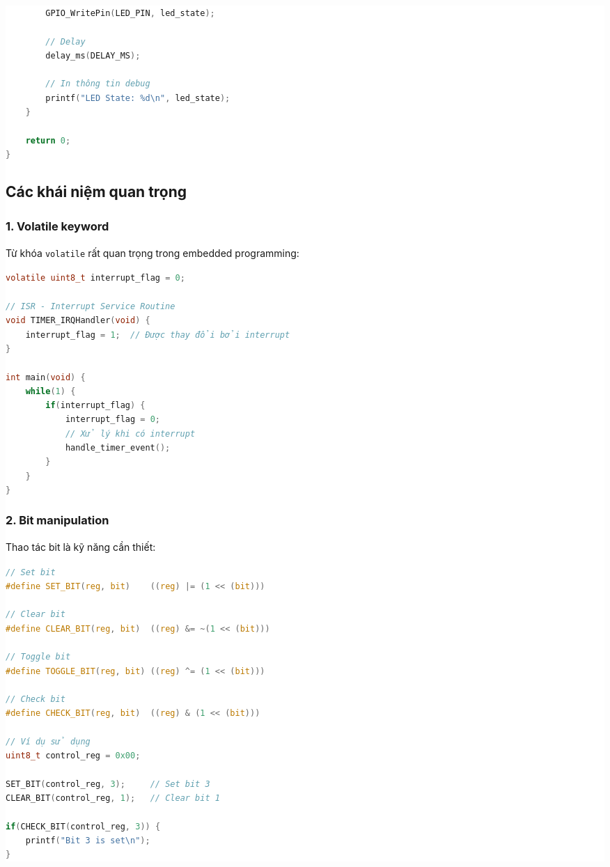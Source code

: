 ```c
        GPIO_WritePin(LED_PIN, led_state);
        
        // Delay
        delay_ms(DELAY_MS);
        
        // In thông tin debug
        printf("LED State: %d\n", led_state);
    }
    
    return 0;
}
```

## Các khái niệm quan trọng

### 1. Volatile keyword

Từ khóa `volatile` rất quan trọng trong embedded programming:

```c
volatile uint8_t interrupt_flag = 0;

// ISR - Interrupt Service Routine
void TIMER_IRQHandler(void) {
    interrupt_flag = 1;  // Được thay đổi bởi interrupt
}

int main(void) {
    while(1) {
        if(interrupt_flag) {
            interrupt_flag = 0;
            // Xử lý khi có interrupt
            handle_timer_event();
        }
    }
}
```

### 2. Bit manipulation

Thao tác bit là kỹ năng cần thiết:

```c
// Set bit
#define SET_BIT(reg, bit)    ((reg) |= (1 << (bit)))

// Clear bit  
#define CLEAR_BIT(reg, bit)  ((reg) &= ~(1 << (bit)))

// Toggle bit
#define TOGGLE_BIT(reg, bit) ((reg) ^= (1 << (bit)))

// Check bit
#define CHECK_BIT(reg, bit)  ((reg) & (1 << (bit)))

// Ví dụ sử dụng
uint8_t control_reg = 0x00;

SET_BIT(control_reg, 3);     // Set bit 3
CLEAR_BIT(control_reg, 1);   // Clear bit 1

if(CHECK_BIT(control_reg, 3)) {
    printf("Bit 3 is set\n");
}
```